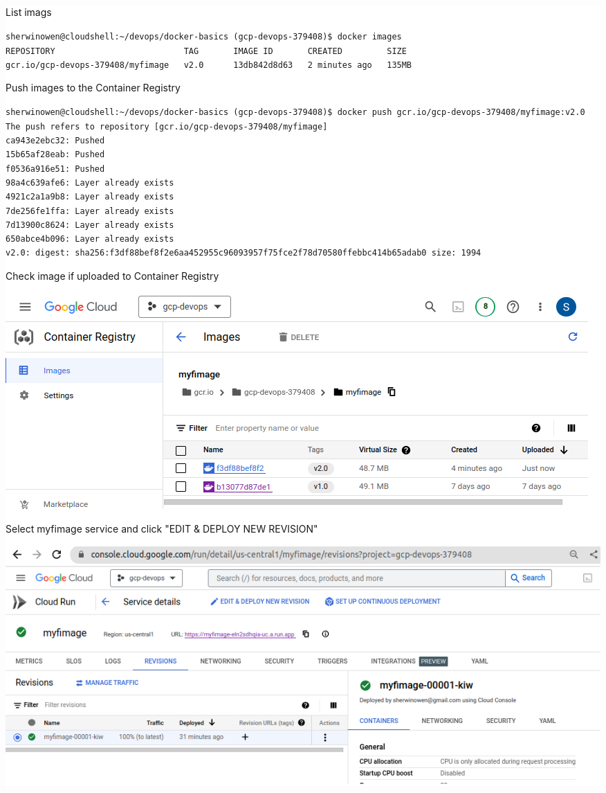 List imags

```
sherwinowen@cloudshell:~/devops/docker-basics (gcp-devops-379408)$ docker images
REPOSITORY                          TAG       IMAGE ID       CREATED         SIZE
gcr.io/gcp-devops-379408/myfimage   v2.0      13db842d8d63   2 minutes ago   135MB
```

Push images to the Container Registry

```
sherwinowen@cloudshell:~/devops/docker-basics (gcp-devops-379408)$ docker push gcr.io/gcp-devops-379408/myfimage:v2.0
The push refers to repository [gcr.io/gcp-devops-379408/myfimage]
ca943e2ebc32: Pushed
15b65af28eab: Pushed
f0536a916e51: Pushed
98a4c639afe6: Layer already exists
4921c2a1a9b8: Layer already exists
7de256fe1ffa: Layer already exists
7d13900c8624: Layer already exists
650abce4b096: Layer already exists
v2.0: digest: sha256:f3df88bef8f2e6aa452955c96093957f75fce2f78d70580ffebbc414b65adab0 size: 1994
```

Check image if uploaded to Container Registry

![image-20230313093423651](images/image-20230313093423651.png)



Select myfimage service and click "EDIT & DEPLOY NEW REVISION"

![image-20230313095423145](images/image-20230313095423145.png)

